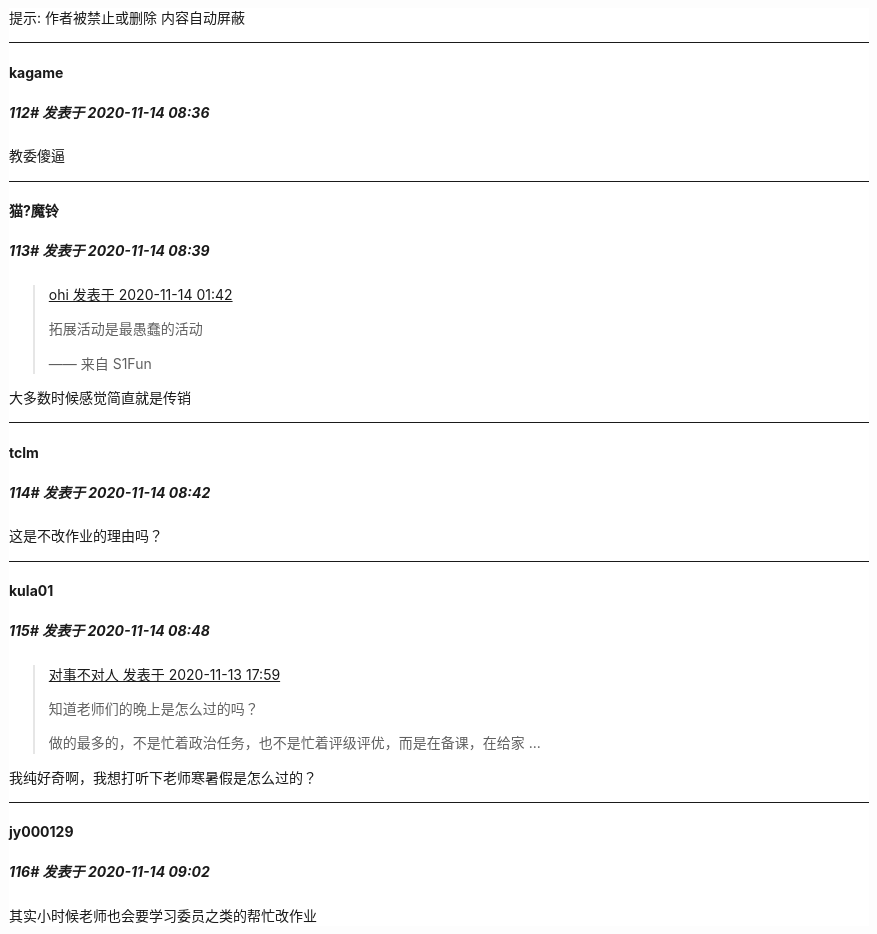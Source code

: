 提示: 作者被禁止或删除 内容自动屏蔽


-----

####  kagame  
##### 112#       发表于 2020-11-14 08:36


教委傻逼


-----

####  猫?魔铃  
##### 113#       发表于 2020-11-14 08:39


<blockquote><a href="httphttps://bbs.saraba1st.com/2b/forum.php?mod=redirect&amp;goto=findpost&amp;pid=49387669&amp;ptid=1972024" target="_blank">ohi 发表于 2020-11-14 01:42</a>

拓展活动是最愚蠢的活动


—— 来自 S1Fun</blockquote>
大多数时候感觉简直就是传销


-----

####  tclm  
##### 114#       发表于 2020-11-14 08:42


这是不改作业的理由吗？


-----

####  kula01  
##### 115#       发表于 2020-11-14 08:48


<blockquote><a href="httphttps://bbs.saraba1st.com/2b/forum.php?mod=redirect&amp;goto=findpost&amp;pid=49383654&amp;ptid=1972024" target="_blank">对事不对人 发表于 2020-11-13 17:59</a>

知道老师们的晚上是怎么过的吗？


做的最多的，不是忙着政治任务，也不是忙着评级评优，而是在备课，在给家 ...</blockquote>
我纯好奇啊，我想打听下老师寒暑假是怎么过的？


-----

####  jy000129  
##### 116#       发表于 2020-11-14 09:02


其实小时候老师也会要学习委员之类的帮忙改作业
